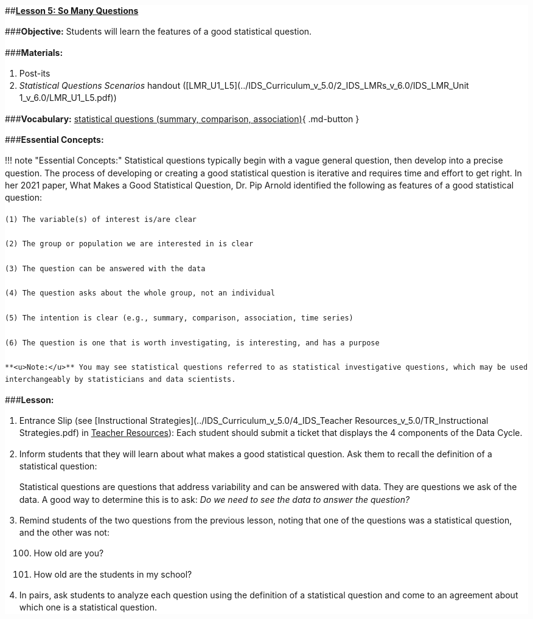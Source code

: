 ##**<u>Lesson 5: So Many Questions</u>**

###**Objective:**
Students will learn the features of a good statistical question.

###**Materials:**
1. Post-its
2. *Statistical Questions Scenarios* handout ([LMR_U1_L5](../IDS_Curriculum_v_5.0/2_IDS_LMRs_v_6.0/IDS_LMR_Unit 1_v_6.0/LMR_U1_L5.pdf))

###**Vocabulary:**
[statistical questions (summary, comparison, association)](../../vocabulary/unit1/#statistical-questions "questions that address variability and can be answered with data"){ .md-button }

###**Essential Concepts:**

!!! note "Essential Concepts:"
    Statistical questions typically begin with a vague general question, then develop into a precise question. The process of developing or creating a good statistical question is iterative and requires time and effort to get right. In her 2021 paper, What Makes a Good Statistical Question, Dr. Pip Arnold identified the following as features of a good statistical question:

    (1) The variable(s) of interest is/are clear 

    (2) The group or population we are interested in is clear 

    (3) The question can be answered with the data 

    (4) The question asks about the whole group, not an individual 

    (5) The intention is clear (e.g., summary, comparison, association, time series)

    (6) The question is one that is worth investigating, is interesting, and has a purpose

    **<u>Note:</u>** You may see statistical questions referred to as statistical investigative questions, which may be used interchangeably by statisticians and data scientists.


###**Lesson:**
1. Entrance Slip (see [Instructional Strategies](../IDS_Curriculum_v_5.0/4_IDS_Teacher Resources_v_5.0/TR_Instructional Strategies.pdf) in [Teacher Resources](../download/resources.md)): Each student should submit a
ticket that displays the 4 components of the Data Cycle.

2. Inform students that they will learn about what makes a good statistical question. Ask them to recall the definition of a statistical question: 

    Statistical questions are questions that address variability and can be answered with data. They are questions we ask of the data. A good way to determine this is to ask: *Do we need to see the data to answer the question?*

3. Remind students of the two questions from the previous lesson, noting that one of the questions was a statistical question, and the other was not:

    100. How old are you?

    100. How old are the students in my school?

4. In pairs, ask students to analyze each question using the definition of a statistical question and
come to an agreement about which one is a statistical question.
